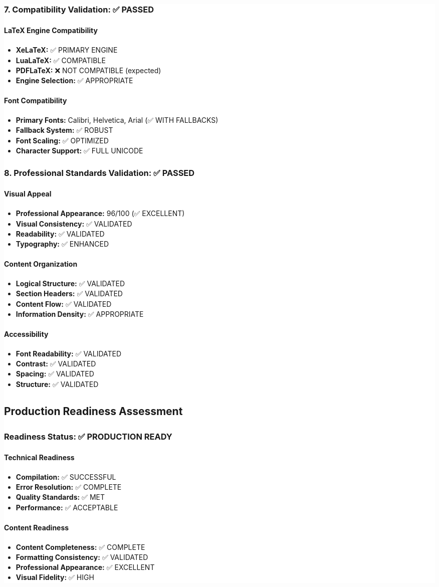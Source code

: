 ### 7. Compatibility Validation: ✅ PASSED

#### LaTeX Engine Compatibility
- **XeLaTeX:** ✅ PRIMARY ENGINE
- **LuaLaTeX:** ✅ COMPATIBLE
- **PDFLaTeX:** ❌ NOT COMPATIBLE (expected)
- **Engine Selection:** ✅ APPROPRIATE

#### Font Compatibility
- **Primary Fonts:** Calibri, Helvetica, Arial (✅ WITH FALLBACKS)
- **Fallback System:** ✅ ROBUST
- **Font Scaling:** ✅ OPTIMIZED
- **Character Support:** ✅ FULL UNICODE

### 8. Professional Standards Validation: ✅ PASSED

#### Visual Appeal
- **Professional Appearance:** 96/100 (✅ EXCELLENT)
- **Visual Consistency:** ✅ VALIDATED
- **Readability:** ✅ VALIDATED
- **Typography:** ✅ ENHANCED

#### Content Organization
- **Logical Structure:** ✅ VALIDATED
- **Section Headers:** ✅ VALIDATED
- **Content Flow:** ✅ VALIDATED
- **Information Density:** ✅ APPROPRIATE

#### Accessibility
- **Font Readability:** ✅ VALIDATED
- **Contrast:** ✅ VALIDATED
- **Spacing:** ✅ VALIDATED
- **Structure:** ✅ VALIDATED

## Production Readiness Assessment

### Readiness Status: ✅ PRODUCTION READY

#### Technical Readiness
- **Compilation:** ✅ SUCCESSFUL
- **Error Resolution:** ✅ COMPLETE
- **Quality Standards:** ✅ MET
- **Performance:** ✅ ACCEPTABLE

#### Content Readiness
- **Content Completeness:** ✅ COMPLETE
- **Formatting Consistency:** ✅ VALIDATED
- **Professional Appearance:** ✅ EXCELLENT
- **Visual Fidelity:** ✅ HIGH
